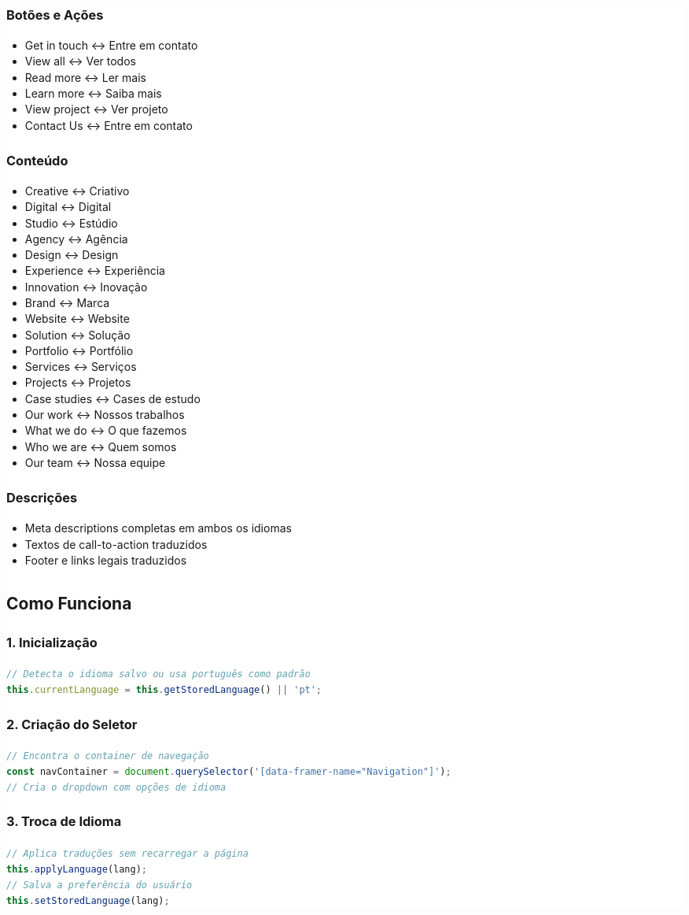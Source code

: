 ### Botões e Ações
- Get in touch ↔ Entre em contato
- View all ↔ Ver todos
- Read more ↔ Ler mais
- Learn more ↔ Saiba mais
- View project ↔ Ver projeto
- Contact Us ↔ Entre em contato

### Conteúdo
- Creative ↔ Criativo
- Digital ↔ Digital
- Studio ↔ Estúdio
- Agency ↔ Agência
- Design ↔ Design
- Experience ↔ Experiência
- Innovation ↔ Inovação
- Brand ↔ Marca
- Website ↔ Website
- Solution ↔ Solução
- Portfolio ↔ Portfólio
- Services ↔ Serviços
- Projects ↔ Projetos
- Case studies ↔ Cases de estudo
- Our work ↔ Nossos trabalhos
- What we do ↔ O que fazemos
- Who we are ↔ Quem somos
- Our team ↔ Nossa equipe

### Descrições
- Meta descriptions completas em ambos os idiomas
- Textos de call-to-action traduzidos
- Footer e links legais traduzidos

## Como Funciona

### 1. Inicialização
```javascript
// Detecta o idioma salvo ou usa português como padrão
this.currentLanguage = this.getStoredLanguage() || 'pt';
```

### 2. Criação do Seletor
```javascript
// Encontra o container de navegação
const navContainer = document.querySelector('[data-framer-name="Navigation"]');
// Cria o dropdown com opções de idioma
```

### 3. Troca de Idioma
```javascript
// Aplica traduções sem recarregar a página
this.applyLanguage(lang);
// Salva a preferência do usuário
this.setStoredLanguage(lang);
```
